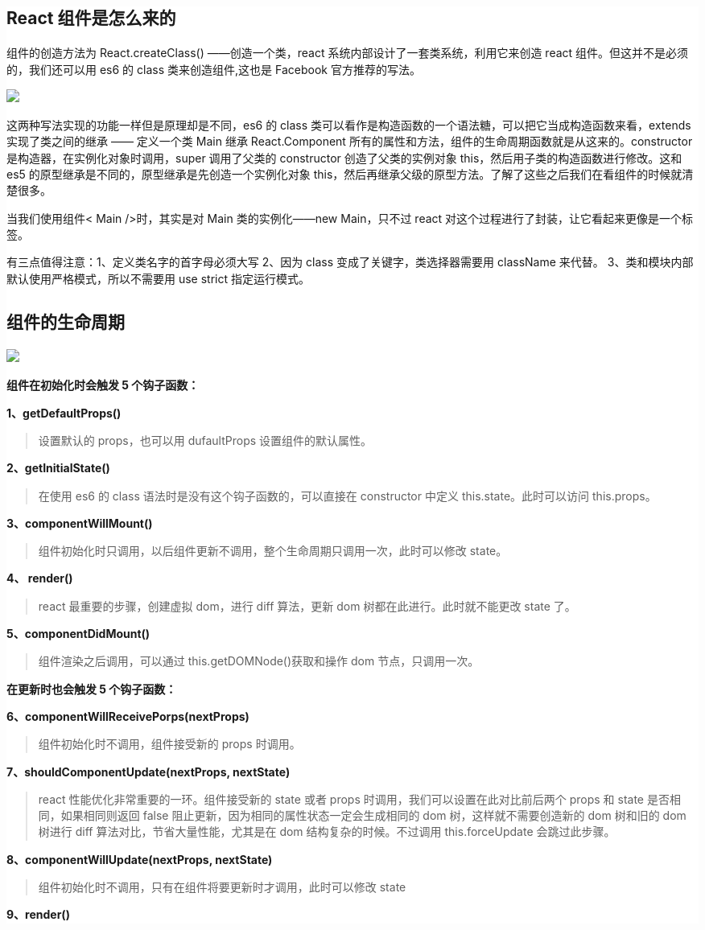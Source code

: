 ## React 组件是怎么来的

组件的创造方法为 React.createClass() ——创造一个类，react 系统内部设计了一套类系统，利用它来创造 react 组件。但这并不是必须的，我们还可以用 es6 的 class 类来创造组件,这也是 Facebook 官方推荐的写法。

![](https://github.com/nailuox/react-demo/tree/master/screenshot/icon_class.png)

这两种写法实现的功能一样但是原理却是不同，es6 的 class 类可以看作是构造函数的一个语法糖，可以把它当成构造函数来看，extends 实现了类之间的继承 —— 定义一个类 Main 继承 React.Component 所有的属性和方法，组件的生命周期函数就是从这来的。constructor 是构造器，在实例化对象时调用，super 调用了父类的 constructor 创造了父类的实例对象 this，然后用子类的构造函数进行修改。这和 es5 的原型继承是不同的，原型继承是先创造一个实例化对象 this，然后再继承父级的原型方法。了解了这些之后我们在看组件的时候就清楚很多。

当我们使用组件< Main />时，其实是对 Main 类的实例化——new Main，只不过 react 对这个过程进行了封装，让它看起来更像是一个标签。

有三点值得注意：1、定义类名字的首字母必须大写 2、因为 class 变成了关键字，类选择器需要用 className 来代替。 3、类和模块内部默认使用严格模式，所以不需要用 use strict 指定运行模式。

## 组件的生命周期

![](https://github.com/nailuox/react-demo/tree/master/screenshot/react-lifecycle.png)

**组件在初始化时会触发 5 个钩子函数：**

**1、getDefaultProps()**

> 设置默认的 props，也可以用 dufaultProps 设置组件的默认属性。

**2、getInitialState()**

> 在使用 es6 的 class 语法时是没有这个钩子函数的，可以直接在 constructor 中定义 this.state。此时可以访问 this.props。

**3、componentWillMount()**

> 组件初始化时只调用，以后组件更新不调用，整个生命周期只调用一次，此时可以修改 state。

**4、 render()**

> react 最重要的步骤，创建虚拟 dom，进行 diff 算法，更新 dom 树都在此进行。此时就不能更改 state 了。

**5、componentDidMount()**

> 组件渲染之后调用，可以通过 this.getDOMNode()获取和操作 dom 节点，只调用一次。

**在更新时也会触发 5 个钩子函数：**

**6、componentWillReceivePorps(nextProps)**

> 组件初始化时不调用，组件接受新的 props 时调用。

**7、shouldComponentUpdate(nextProps, nextState)**

> react 性能优化非常重要的一环。组件接受新的 state 或者 props 时调用，我们可以设置在此对比前后两个 props 和 state 是否相同，如果相同则返回 false 阻止更新，因为相同的属性状态一定会生成相同的 dom 树，这样就不需要创造新的 dom 树和旧的 dom 树进行 diff 算法对比，节省大量性能，尤其是在 dom 结构复杂的时候。不过调用 this.forceUpdate 会跳过此步骤。

**8、componentWillUpdate(nextProps, nextState)**

> 组件初始化时不调用，只有在组件将要更新时才调用，此时可以修改 state

**9、render()**
